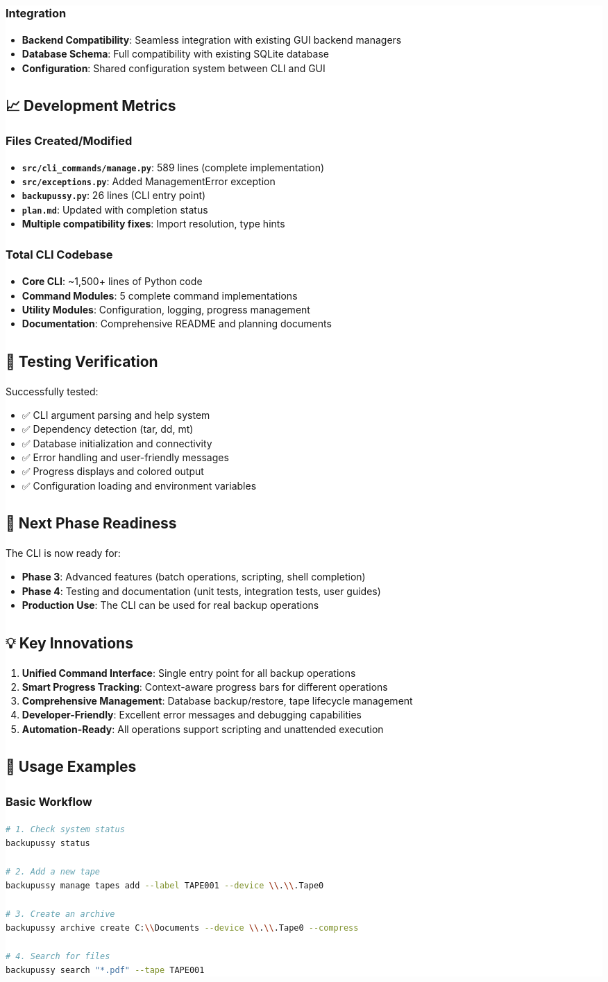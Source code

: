 ### Integration
- **Backend Compatibility**: Seamless integration with existing GUI backend managers
- **Database Schema**: Full compatibility with existing SQLite database
- **Configuration**: Shared configuration system between CLI and GUI

## 📈 **Development Metrics**

### Files Created/Modified
- **`src/cli_commands/manage.py`**: 589 lines (complete implementation)
- **`src/exceptions.py`**: Added ManagementError exception
- **`backupussy.py`**: 26 lines (CLI entry point)
- **`plan.md`**: Updated with completion status
- **Multiple compatibility fixes**: Import resolution, type hints

### Total CLI Codebase
- **Core CLI**: ~1,500+ lines of Python code
- **Command Modules**: 5 complete command implementations
- **Utility Modules**: Configuration, logging, progress management
- **Documentation**: Comprehensive README and planning documents

## 🧪 **Testing Verification**

Successfully tested:
- ✅ CLI argument parsing and help system
- ✅ Dependency detection (tar, dd, mt)
- ✅ Database initialization and connectivity
- ✅ Error handling and user-friendly messages
- ✅ Progress displays and colored output
- ✅ Configuration loading and environment variables

## 🎯 **Next Phase Readiness**

The CLI is now ready for:
- **Phase 3**: Advanced features (batch operations, scripting, shell completion)
- **Phase 4**: Testing and documentation (unit tests, integration tests, user guides)
- **Production Use**: The CLI can be used for real backup operations

## 💡 **Key Innovations**

1. **Unified Command Interface**: Single entry point for all backup operations
2. **Smart Progress Tracking**: Context-aware progress bars for different operations
3. **Comprehensive Management**: Database backup/restore, tape lifecycle management
4. **Developer-Friendly**: Excellent error messages and debugging capabilities
5. **Automation-Ready**: All operations support scripting and unattended execution

## 📝 **Usage Examples**

### Basic Workflow
```bash
# 1. Check system status
backupussy status

# 2. Add a new tape
backupussy manage tapes add --label TAPE001 --device \\.\\.Tape0

# 3. Create an archive
backupussy archive create C:\\Documents --device \\.\\.Tape0 --compress

# 4. Search for files
backupussy search "*.pdf" --tape TAPE001
```